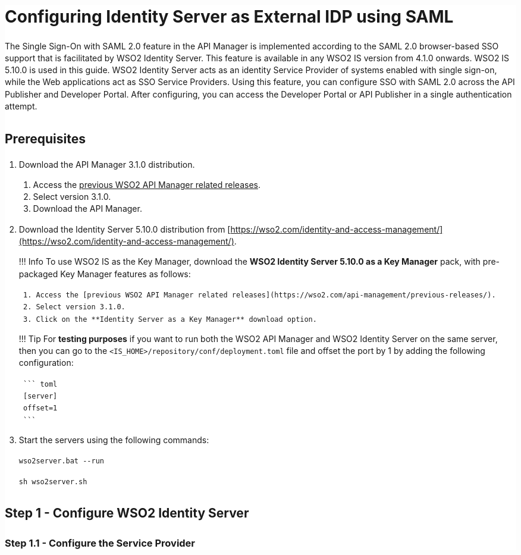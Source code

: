 # Configuring Identity Server as External IDP using SAML

The Single Sign-On with SAML 2.0 feature in the API Manager is implemented according to the SAML 2.0 browser-based SSO support that is facilitated by WSO2 Identity Server. This feature is available in any WSO2 IS version from 4.1.0 onwards. WSO2 IS 5.10.0 is used in this guide. WSO2 Identity Server acts as an identity Service Provider of systems enabled with single sign-on, while the Web applications act as SSO Service Providers. Using this feature, you can configure SSO with SAML 2.0 across the API Publisher and Developer Portal. After configuring, you can access the Developer Portal or API Publisher in a single authentication attempt.

## Prerequisites

1. Download the API Manager 3.1.0 distribution.
     1. Access the [previous WSO2 API Manager related releases](https://wso2.com/api-management/previous-releases/).
     2. Select version 3.1.0.
     3. Download the API Manager.

2. Download the Identity Server 5.10.0 distribution from [https://wso2.com/identity-and-access-management/](https://wso2.com/identity-and-access-management/).

    !!! Info
        To use WSO2 IS as the Key Manager, download the **WSO2 Identity Server 5.10.0 as a Key Manager** pack, with pre-packaged Key Manager features as follows:
        
        1. Access the [previous WSO2 API Manager related releases](https://wso2.com/api-management/previous-releases/).
        2. Select version 3.1.0.
        3. Click on the **Identity Server as a Key Manager** download option.

    !!! Tip
        For **testing purposes** if you want to run both the WSO2 API Manager and WSO2 Identity Server on the same server, then you can go to the `<IS_HOME>/repository/conf/deployment.toml` file and offset the port by 1 by adding the following configuration:

        ``` toml
        [server]
        offset=1
        ```

3.  Start the servers using the following commands:

    ``` tab="On Windows"
    wso2server.bat --run
    ```
    
    ``` tab="On Linux/Mac OS"
    sh wso2server.sh
    ```

## Step 1 - Configure WSO2 Identity Server

### Step 1.1 - Configure the Service Provider
